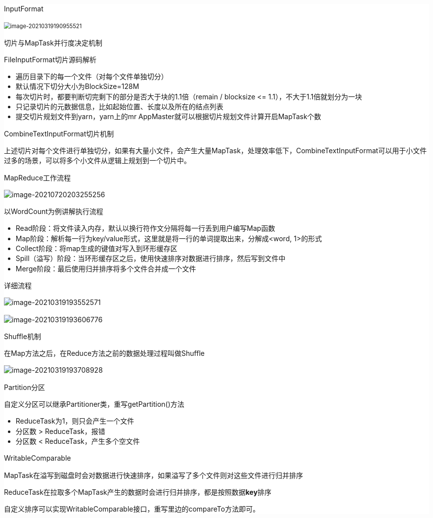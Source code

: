 InputFormat

<img src="C:\Users\zsh\AppData\Roaming\Typora\typora-user-images\image-20210319190955521.png" alt="image-20210319190955521" style="zoom:80%;" />

切片与MapTask并行度决定机制

FileInputFormat切片源码解析

- 遍历目录下的每一个文件（对每个文件单独切分）
- 默认情况下切分大小为BlockSize=128M
- 每次切片时，都要判断切完剩下的部分是否大于块的1.1倍（remain / blocksize <= 1.1），不大于1.1倍就划分为一块
- 只记录切片的元数据信息，比如起始位置、长度以及所在的结点列表
- 提交切片规划文件到yarn，yarn上的mr AppMaster就可以根据切片规划文件计算开启MapTask个数

CombineTextInputFormat切片机制

上述切片对每个文件进行单独切分，如果有大量小文件，会产生大量MapTask，处理效率低下，CombineTextInputFormat可以用于小文件过多的场景，可以将多个小文件从逻辑上规划到一个切片中。

MapReduce工作流程

![image-20210720203255256](C:\Users\zsh\AppData\Roaming\Typora\typora-user-images\image-20210720203255256.png)

以WordCount为例讲解执行流程

- Read阶段：将文件读入内存，默认以换行符作文分隔将每一行丢到用户编写Map函数
- Map阶段：解析每一行为key/value形式，这里就是将一行的单词提取出来，分解成<word, 1>的形式
- Collect阶段：将map生成的键值对写入到环形缓存区
- Spill（溢写）阶段：当环形缓存区之后，使用快速排序对数据进行排序，然后写到文件中
- Merge阶段：最后使用归并排序将多个文件合并成一个文件

详细流程

![image-20210319193552571](C:\Users\zsh\AppData\Roaming\Typora\typora-user-images\image-20210319193552571.png)

![image-20210319193606776](C:\Users\zsh\AppData\Roaming\Typora\typora-user-images\image-20210319193606776.png)

Shuffle机制

在Map方法之后，在Reduce方法之前的数据处理过程叫做Shuffle

![image-20210319193708928](C:\Users\zsh\AppData\Roaming\Typora\typora-user-images\image-20210319193708928.png)

Partition分区

自定义分区可以继承Partitioner类，重写getPartition()方法

- ReduceTask为1，则只会产生一个文件
- 分区数 > ReduceTask，报错
- 分区数 < ReduceTask，产生多个空文件

WritableComparable

MapTask在溢写到磁盘时会对数据进行快速排序，如果溢写了多个文件则对这些文件进行归并排序

ReduceTask在拉取多个MapTask产生的数据时会进行归并排序，都是按照数据**key**排序

自定义排序可以实现WritableComparable接口，重写里边的compareTo方法即可。
